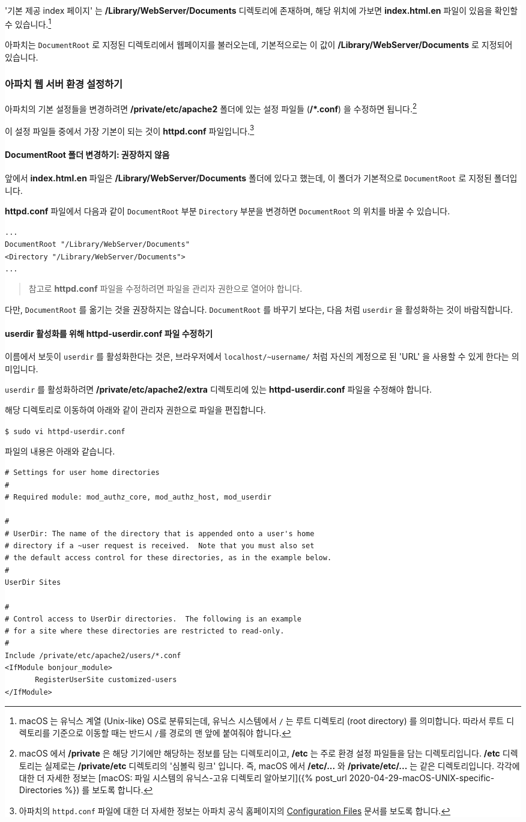 '기본 제공 index 페이지' 는 **/Library/WebServer/Documents** 디렉토리에 존재하며, 해당 위치에 가보면 **index.html.en** 파일이 있음을 확인할 수 있습니다.[^macOS-unix]

아파치는 `DocumentRoot` 로 지정된 디렉토리에서 웹페이지를 불러오는데, 기본적으로는 이 값이 **/Library/WebServer/Documents** 로 지정되어 있습니다.

### 아파치 웹 서버 환경 설정하기

아파치의 기본 설정들을 변경하려면 **/private/etc/apache2** 폴더에 있는 설정 파일들 (**/*.conf**) 을 수정하면 됩니다.[^private-etc]

이 설정 파일들 중에서 가장 기본이 되는 것이 **httpd.conf** 파일입니다.[^configuration-files]

#### DocumentRoot 폴더 변경하기: 권장하지 않음

앞에서 **index.html.en** 파일은 **/Library/WebServer/Documents** 폴더에 있다고 했는데, 이 폴더가 기본적으로 `DocumentRoot` 로 지정된 폴더입니다.

**httpd.conf** 파일에서 다음과 같이 `DocumentRoot` 부분 `Directory` 부분을 변경하면 `DocumentRoot` 의 위치를 바꿀 수 있습니다.

```vi
...
DocumentRoot "/Library/WebServer/Documents"
<Directory "/Library/WebServer/Documents">
...
```

> 참고로 **httpd.conf** 파일을 수정하려면 파일을 관리자 권한으로 열어야 합니다.

다만, `DocumentRoot` 를 옮기는 것을 권장하지는 않습니다. `DocumentRoot` 를 바꾸기 보다는, 다음 처럼 `userdir` 을 활성화하는 것이 바람직합니다.

#### userdir 활성화를 위해 **httpd-userdir.conf** 파일 수정하기

이름에서 보듯이 `userdir` 를 활성화한다는 것은, 브라우저에서 `localhost/~username/` 처럼 자신의 계정으로 된 'URL' 을 사용할 수 있게 한다는 의미입니다.

`userdir` 를 활성화하려면 **/private/etc/apache2/extra** 디렉토리에 있는 **httpd-userdir.conf** 파일을 수정해야 합니다.

해당 디렉토리로 이동하여 아래와 같이 관리자 권한으로 파일을 편집합니다.

```zsh
$ sudo vi httpd-userdir.conf
```

파일의 내용은 아래와 같습니다.

```vi
# Settings for user home directories
#
# Required module: mod_authz_core, mod_authz_host, mod_userdir

#
# UserDir: The name of the directory that is appended onto a user's home
# directory if a ~user request is received.  Note that you must also set
# the default access control for these directories, as in the example below.
#
UserDir Sites

#
# Control access to UserDir directories.  The following is an example
# for a site where these directories are restricted to read-only.
#
Include /private/etc/apache2/users/*.conf
<IfModule bonjour_module>
       RegisterUserSite customized-users
</IfModule>
```


[^apache]: '아파치 (apache)' 는 전세계에서 가장 많이 사용하고 있는 HTTP 서버이며, macOS 에는 기본 설치되어 있는 HTTP 서버입니다.
[^apple-DOC-3083]: macOS Yosemite 이후로 웹서버 설정 방법이 변경되었다는 내용은 [Setting up a local web server on OS X](https://discussions.apple.com/docs/DOC-3083) 를 보도록 합니다.
[^references]: 이 글의 최초 버전은 [limslee](http://devmac.tistory.com/) 님의 [맥에 웹서버(Apache, PHP) 구동하기 - 요세미티 기준](http://devmac.tistory.com/11) 과 [Apple Communities](https://discussions.apple.com/) 의 [Setting up a local web server on OS X](https://discussions.apple.com/docs/DOC-3083) 를 참고하여 작성하였고, 이 후 macOS Catalina 에서도 정상 동작하는 것을 확인하면서 일부 수정한 것입니다.
[^launchctl]: macOS 에서 `$ sudo apachectl start` 명령으로 아파치를 실행하는 방법은 표준이 아닌 것 같습니다. macOS 에서 '데몬' 을 실행하는 방법에 대한 더 자세한 내용은 [macOS: Daemon (데몬) 실행하고 관리하기]({% post_url 2020-05-18-Running-and-Managing-Daemons-on-Mac %}) 를 보도록 합니다.
[^macOS-unix]: macOS 는 유닉스 계열 (Unix-like) OS로 분류되는데, 유닉스 시스템에서 `/` 는 루트 디렉토리 (root directory) 를 의미합니다. 따라서 루트 디렉토리를 기준으로 이동할 때는 반드시 `/`를 경로의 맨 앞에 붙여줘야 합니다.  
[^private-etc]: macOS 에서 **/private** 은 해당 기기에만 해당하는 정보를 담는 디렉토리이고, **/etc** 는 주로 환경 설정 파일들을 담는 디렉토리입니다. **/etc** 디렉토리는 실제로는 **/private/etc** 디렉토리의 '심볼릭 링크' 입니다. 즉, macOS 에서 **/etc/...** 와 **/private/etc/...** 는 같은 디렉토리입니다. 각각에 대한 더 자세한 정보는 [macOS: 파일 시스템의 유닉스-고유 디렉토리 알아보기]({% post_url 2020-04-29-macOS-UNIX-specific-Directories %}) 를 보도록 합니다.
[^configuration-files]: 아파치의 `httpd.conf` 파일에 대한 더 자세한 정보는 아파치 공식 홈페이지의 [Configuration Files](https://httpd.apache.org/docs/2.4/configuring.html) 문서를 보도록 합니다.
[^setting-apache2]: [Setting up a local web server on OS X](https://discussions.apple.com/docs/DOC-3083) 글과 [맥에 웹서버(Apache, PHP) 구동하기 - 요세미티 기준](http://devmac.tistory.com/11) 글의 설정 방법이 다른데, 일단은 후자의 설정을 따랐습니다. 이 부분은 좀 더 내용을 알게 되면 정리하도록 하겠습니다.
[^home-directory]: macOS 의 홈 디렉토리에 대해서는 [macOS: 파일 시스템의 유닉스-고유 디렉토리 알아보기]({% post_url 2020-04-29-macOS-UNIX-specific-Directories %}) 에 있는 [`~` : macOS 의 홈 디렉토리]({% post_url 2020-04-29-macOS-UNIX-specific-Directories %}#--macos-의-홈-디렉토리) 부분을 보도록 합니다.
[^launchctl-unload]: macOS 에서 `$ sudo apachectl stop` 명령으로 아파치를 종료하는 방법은 표준이 아닌 것 같습니다. macOS 에서 '데몬' 을 종료하는 방법에 대한 더 자세한 내용은 [macOS: Daemon (데몬) 실행하고 관리하기]({% post_url 2020-05-18-Running-and-Managing-Daemons-on-Mac %}) 를 보도록 합니다.
[^webdir-httpd]: [CentOS: Apache(아파치) 설정파일 분석 - httpd.conf](http://webdir.tistory.com/178)